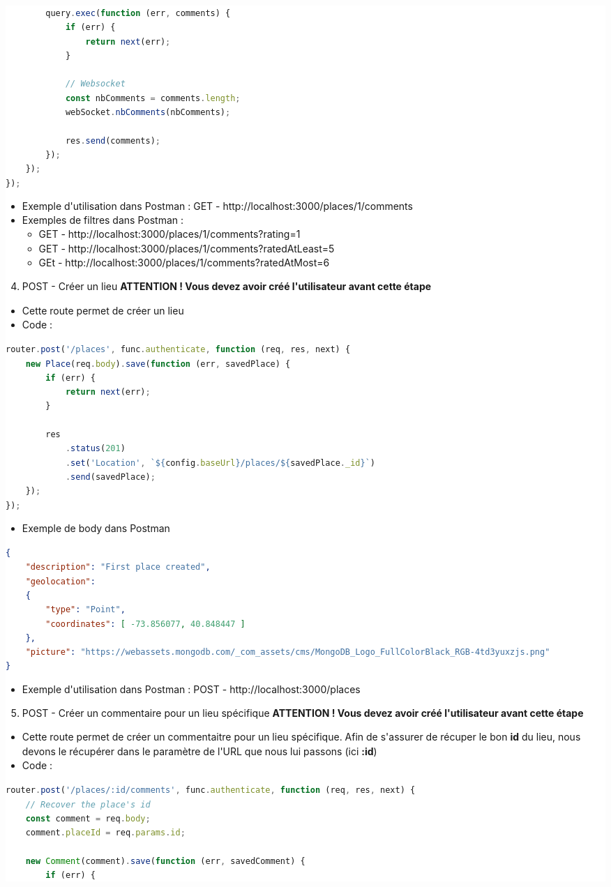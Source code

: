   ```javascript
          query.exec(function (err, comments) {
              if (err) {
                  return next(err);
              }

              // Websocket
              const nbComments = comments.length;
              webSocket.nbComments(nbComments);

              res.send(comments);
          });
      });
  });
  ```
  - Exemple d'utilisation dans Postman : GET - http://localhost:3000/places/1/comments
  - Exemples de filtres dans Postman :
    - GET - http://localhost:3000/places/1/comments?rating=1
    - GET - http://localhost:3000/places/1/comments?ratedAtLeast=5
    - GEt - http://localhost:3000/places/1/comments?ratedAtMost=6
4. POST - Créer un lieu **ATTENTION ! Vous devez avoir créé l'utilisateur avant cette étape**
  - Cette route permet de créer un lieu
  - Code :
  ```javascript
  router.post('/places', func.authenticate, function (req, res, next) {
      new Place(req.body).save(function (err, savedPlace) {
          if (err) {
              return next(err);
          }

          res
              .status(201)
              .set('Location', `${config.baseUrl}/places/${savedPlace._id}`)
              .send(savedPlace);
      });
  });
  ```
  - Exemple de body dans Postman
  ```json
  {
      "description": "First place created",
      "geolocation":
      {
          "type": "Point",
          "coordinates": [ -73.856077, 40.848447 ]
      },
      "picture": "https://webassets.mongodb.com/_com_assets/cms/MongoDB_Logo_FullColorBlack_RGB-4td3yuxzjs.png"
  }
  ```  
  - Exemple d'utilisation dans Postman : POST - http://localhost:3000/places
5. POST - Créer un commentaire pour un lieu spécifique **ATTENTION ! Vous devez avoir créé l'utilisateur avant cette étape**
  - Cette route permet de créer un commentaitre pour un lieu spécifique. Afin de s'assurer de récuper le bon **id** du lieu, nous devons le récupérer dans le paramètre de l'URL que nous lui passons (ici **:id**)
  - Code :
  ```javascript
  router.post('/places/:id/comments', func.authenticate, function (req, res, next) {
      // Recover the place's id
      const comment = req.body;
      comment.placeId = req.params.id;

      new Comment(comment).save(function (err, savedComment) {
          if (err) {
  ```
